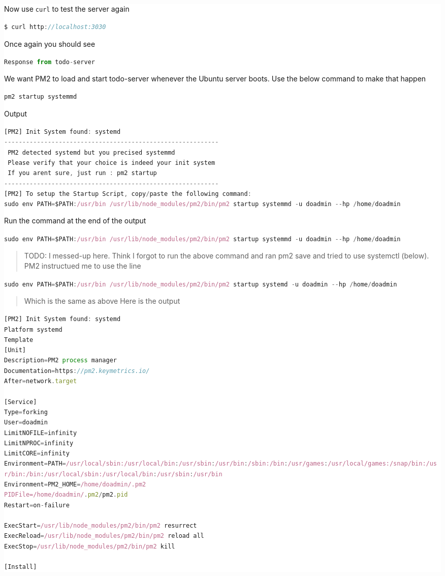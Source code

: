 Now use `curl` to test the server again
```js
$ curl http://localhost:3030
```
Once again you should see
```js
Response from todo-server
```

We want PM2 to load and start todo-server whenever the Ubuntu server boots. Use the below command to make that happen
```js
pm2 startup systemmd
```
Output
```js
[PM2] Init System found: systemd
-----------------------------------------------------------
 PM2 detected systemd but you precised systemmd
 Please verify that your choice is indeed your init system
 If you arent sure, just run : pm2 startup
-----------------------------------------------------------
[PM2] To setup the Startup Script, copy/paste the following command:
sudo env PATH=$PATH:/usr/bin /usr/lib/node_modules/pm2/bin/pm2 startup systemmd -u doadmin --hp /home/doadmin
```

Run the command at the end of the output
```js
sudo env PATH=$PATH:/usr/bin /usr/lib/node_modules/pm2/bin/pm2 startup systemmd -u doadmin --hp /home/doadmin
```

> TODO: I messed-up here. Think I forgot to run the above command and ran pm2 save and tried to use systemctl (below). PM2 instructued me to use the line
```js
sudo env PATH=$PATH:/usr/bin /usr/lib/node_modules/pm2/bin/pm2 startup systemd -u doadmin --hp /home/doadmin
```
> Which is the same as above
> Here is the output
```js
[PM2] Init System found: systemd
Platform systemd
Template
[Unit]
Description=PM2 process manager
Documentation=https://pm2.keymetrics.io/
After=network.target

[Service]
Type=forking
User=doadmin
LimitNOFILE=infinity
LimitNPROC=infinity
LimitCORE=infinity
Environment=PATH=/usr/local/sbin:/usr/local/bin:/usr/sbin:/usr/bin:/sbin:/bin:/usr/games:/usr/local/games:/snap/bin:/usr/bin:/bin:/usr/local/sbin:/usr/local/bin:/usr/sbin:/usr/bin
Environment=PM2_HOME=/home/doadmin/.pm2
PIDFile=/home/doadmin/.pm2/pm2.pid
Restart=on-failure

ExecStart=/usr/lib/node_modules/pm2/bin/pm2 resurrect
ExecReload=/usr/lib/node_modules/pm2/bin/pm2 reload all
ExecStop=/usr/lib/node_modules/pm2/bin/pm2 kill

[Install]
```